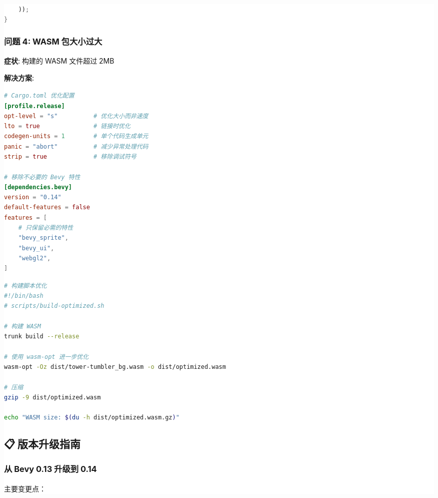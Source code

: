 ```rust
    ));
}
```

### 问题 4: WASM 包大小过大

**症状**: 构建的 WASM 文件超过 2MB

**解决方案**:
```toml
# Cargo.toml 优化配置
[profile.release]
opt-level = "s"          # 优化大小而非速度
lto = true               # 链接时优化
codegen-units = 1        # 单个代码生成单元
panic = "abort"          # 减少异常处理代码
strip = true             # 移除调试符号

# 移除不必要的 Bevy 特性
[dependencies.bevy]
version = "0.14"
default-features = false
features = [
    # 只保留必需的特性
    "bevy_sprite",
    "bevy_ui",
    "webgl2",
]
```

```bash
# 构建脚本优化
#!/bin/bash
# scripts/build-optimized.sh

# 构建 WASM
trunk build --release

# 使用 wasm-opt 进一步优化
wasm-opt -Oz dist/tower-tumbler_bg.wasm -o dist/optimized.wasm

# 压缩
gzip -9 dist/optimized.wasm

echo "WASM size: $(du -h dist/optimized.wasm.gz)"
```

## 📋 版本升级指南

### 从 Bevy 0.13 升级到 0.14

主要变更点：
